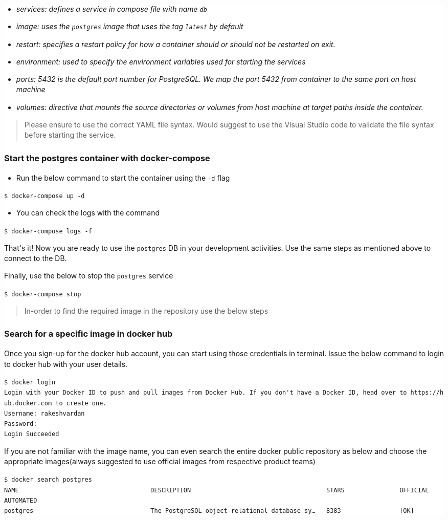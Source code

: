 - *services: defines a service in compose file with name `db`*

- *image: uses the `postgres` image that uses the tag `latest` by default*

- *restart: specifies a restart policy for how a container should or should not be restarted on exit.*

- *environment: used to specify the environment variables used for starting the services*

- *ports: 5432 is the default port number for PostgreSQL. We map the port 5432 from container to the same port on host machine*

- *volumes: directive that mounts the source directories or volumes from host machine at target paths inside the container.*

> Please ensure to use the correct YAML file syntax. Would suggest to use the Visual Studio code to validate the file syntax before starting the service.

### Start the postgres container with docker-compose

- Run the below command to start the container using the `-d` flag

```
$ docker-compose up -d
```

- You can check the logs with the command

```
$ docker-compose logs -f
```

That's it! Now you are ready to use the `postgres` DB in your development activities. Use the same steps as mentioned above to connect to the DB.

Finally, use the below to stop the `postgres` service

```
$ docker-compose stop
```


> In-order to find the required image in the repository use the below steps

### Search for a specific image in docker hub

Once you sign-up for the docker hub account, you can start using those credentials in terminal. Issue the below command to login to docker hub with your user details.
```
$ docker login
Login with your Docker ID to push and pull images from Docker Hub. If you don't have a Docker ID, head over to https://hub.docker.com to create one.
Username: rakeshvardan
Password:
Login Succeeded
```

If you are not familiar with the image name, you can even search the entire docker public repository as below and choose the appropriate images(always suggested to use official images from respective product teams)
```
$ docker search postgres
NAME                                    DESCRIPTION                                     STARS               OFFICIAL            AUTOMATED
postgres                                The PostgreSQL object-relational database sy…   8383                [OK]
```

